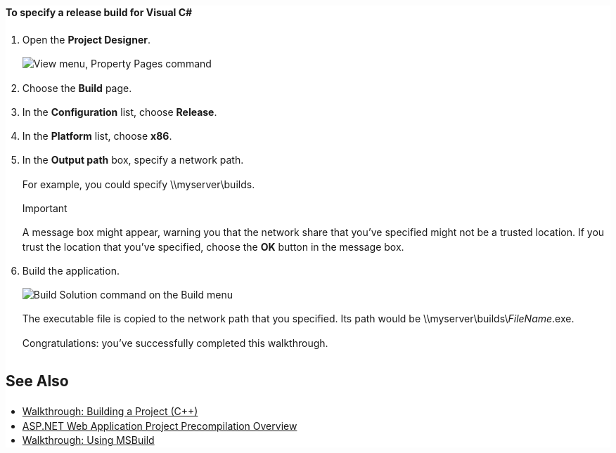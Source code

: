 #### To specify a release build for Visual C\#

1. Open the **Project Designer**.

    ![View menu, Property Pages command](../ide/media/buildwalk-viewpropertypages.png "BuildWalk_ViewPropertyPages")

2. Choose the **Build** page.

3. In the **Configuration** list, choose **Release**.

4. In the **Platform** list, choose **x86**.

5. In the **Output path** box, specify a network path.

    For example, you could specify \\\myserver\builds.

   > [!IMPORTANT]
   > A message box might appear, warning you that the network share that you’ve specified might not be a trusted location. If you trust the location that you’ve specified, choose the **OK** button in the message box.

6. Build the application.

    ![Build Solution command on the Build menu](../ide/media/exploreide-buildsolution.png "ExploreIDE-BuildSolution")

   The executable file is copied to the network path that you specified. Its path would be \\\myserver\builds\\*FileName*.exe.

   Congratulations: you’ve successfully completed this walkthrough.

## See Also

- [Walkthrough: Building a Project (C++)](https://msdn.microsoft.com/library/d459bc03-88ef-48d0-9f9a-82d17f0b6a4d)
- [ASP.NET Web Application Project Precompilation Overview](https://msdn.microsoft.com/b940abbd-178d-4570-b441-52914fa7b887)
- [Walkthrough: Using MSBuild](../msbuild/walkthrough-using-msbuild.md)
